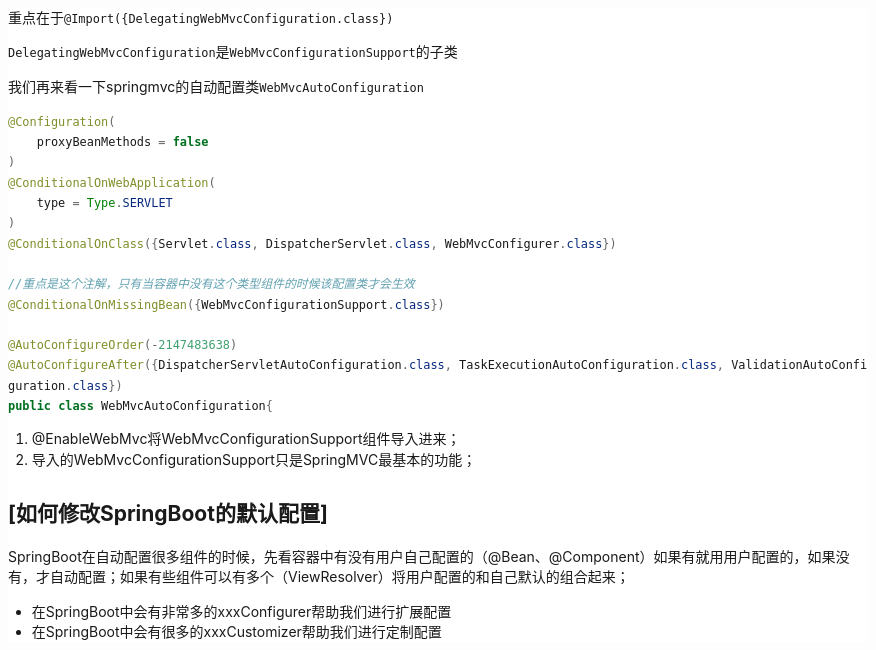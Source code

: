 重点在于`@Import({DelegatingWebMvcConfiguration.class})`

`DelegatingWebMvcConfiguration`是`WebMvcConfigurationSupport`的子类

我们再来看一下springmvc的自动配置类`WebMvcAutoConfiguration`

```java
@Configuration(
    proxyBeanMethods = false
)
@ConditionalOnWebApplication(
    type = Type.SERVLET
)
@ConditionalOnClass({Servlet.class, DispatcherServlet.class, WebMvcConfigurer.class})

//重点是这个注解，只有当容器中没有这个类型组件的时候该配置类才会生效
@ConditionalOnMissingBean({WebMvcConfigurationSupport.class})

@AutoConfigureOrder(-2147483638)
@AutoConfigureAfter({DispatcherServletAutoConfiguration.class, TaskExecutionAutoConfiguration.class, ValidationAutoConfiguration.class})
public class WebMvcAutoConfiguration{
```

1. @EnableWebMvc将WebMvcConfigurationSupport组件导入进来；
2. 导入的WebMvcConfigurationSupport只是SpringMVC最基本的功能；

## [如何修改SpringBoot的默认配置]

SpringBoot在自动配置很多组件的时候，先看容器中有没有用户自己配置的（@Bean、@Component）如果有就用用户配置的，如果没有，才自动配置；如果有些组件可以有多个（ViewResolver）将用户配置的和自己默认的组合起来；

- 在SpringBoot中会有非常多的xxxConfigurer帮助我们进行扩展配置
- 在SpringBoot中会有很多的xxxCustomizer帮助我们进行定制配置
